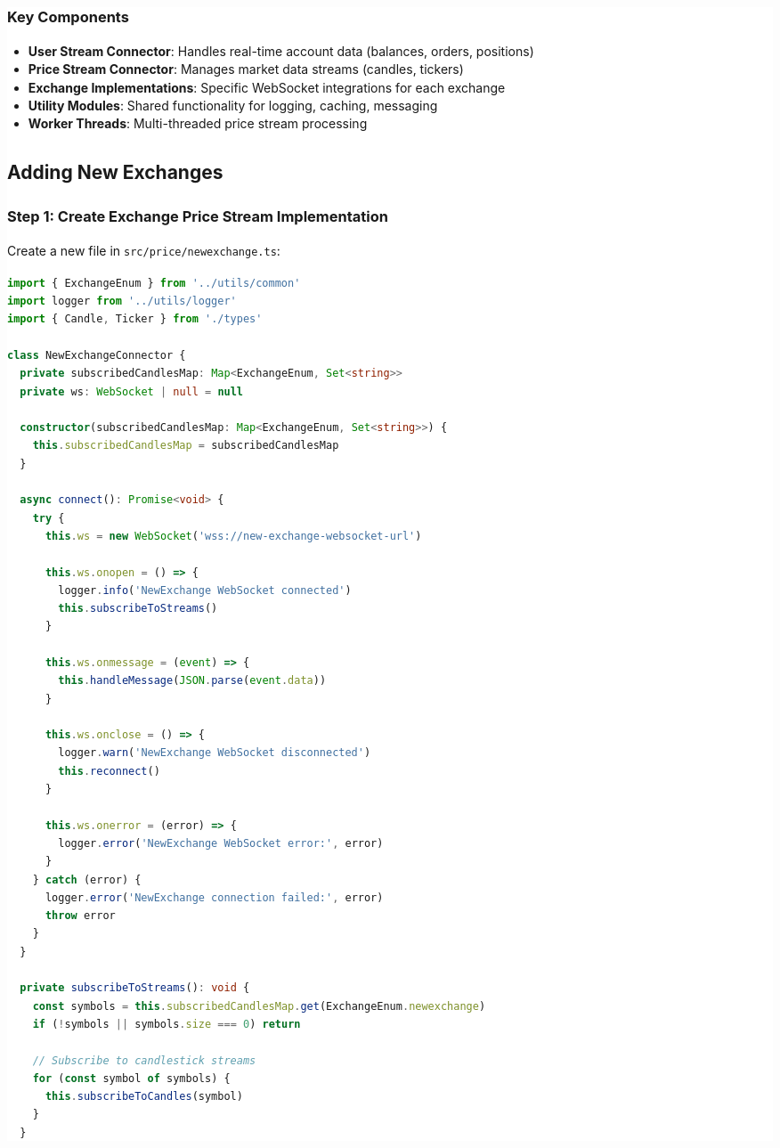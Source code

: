 ### Key Components

- **User Stream Connector**: Handles real-time account data (balances, orders, positions)
- **Price Stream Connector**: Manages market data streams (candles, tickers)
- **Exchange Implementations**: Specific WebSocket integrations for each exchange
- **Utility Modules**: Shared functionality for logging, caching, messaging
- **Worker Threads**: Multi-threaded price stream processing

## Adding New Exchanges

### Step 1: Create Exchange Price Stream Implementation

Create a new file in `src/price/newexchange.ts`:

```typescript
import { ExchangeEnum } from '../utils/common'
import logger from '../utils/logger'
import { Candle, Ticker } from './types'

class NewExchangeConnector {
  private subscribedCandlesMap: Map<ExchangeEnum, Set<string>>
  private ws: WebSocket | null = null
  
  constructor(subscribedCandlesMap: Map<ExchangeEnum, Set<string>>) {
    this.subscribedCandlesMap = subscribedCandlesMap
  }
  
  async connect(): Promise<void> {
    try {
      this.ws = new WebSocket('wss://new-exchange-websocket-url')
      
      this.ws.onopen = () => {
        logger.info('NewExchange WebSocket connected')
        this.subscribeToStreams()
      }
      
      this.ws.onmessage = (event) => {
        this.handleMessage(JSON.parse(event.data))
      }
      
      this.ws.onclose = () => {
        logger.warn('NewExchange WebSocket disconnected')
        this.reconnect()
      }
      
      this.ws.onerror = (error) => {
        logger.error('NewExchange WebSocket error:', error)
      }
    } catch (error) {
      logger.error('NewExchange connection failed:', error)
      throw error
    }
  }
  
  private subscribeToStreams(): void {
    const symbols = this.subscribedCandlesMap.get(ExchangeEnum.newexchange)
    if (!symbols || symbols.size === 0) return
    
    // Subscribe to candlestick streams
    for (const symbol of symbols) {
      this.subscribeToCandles(symbol)
    }
  }
```